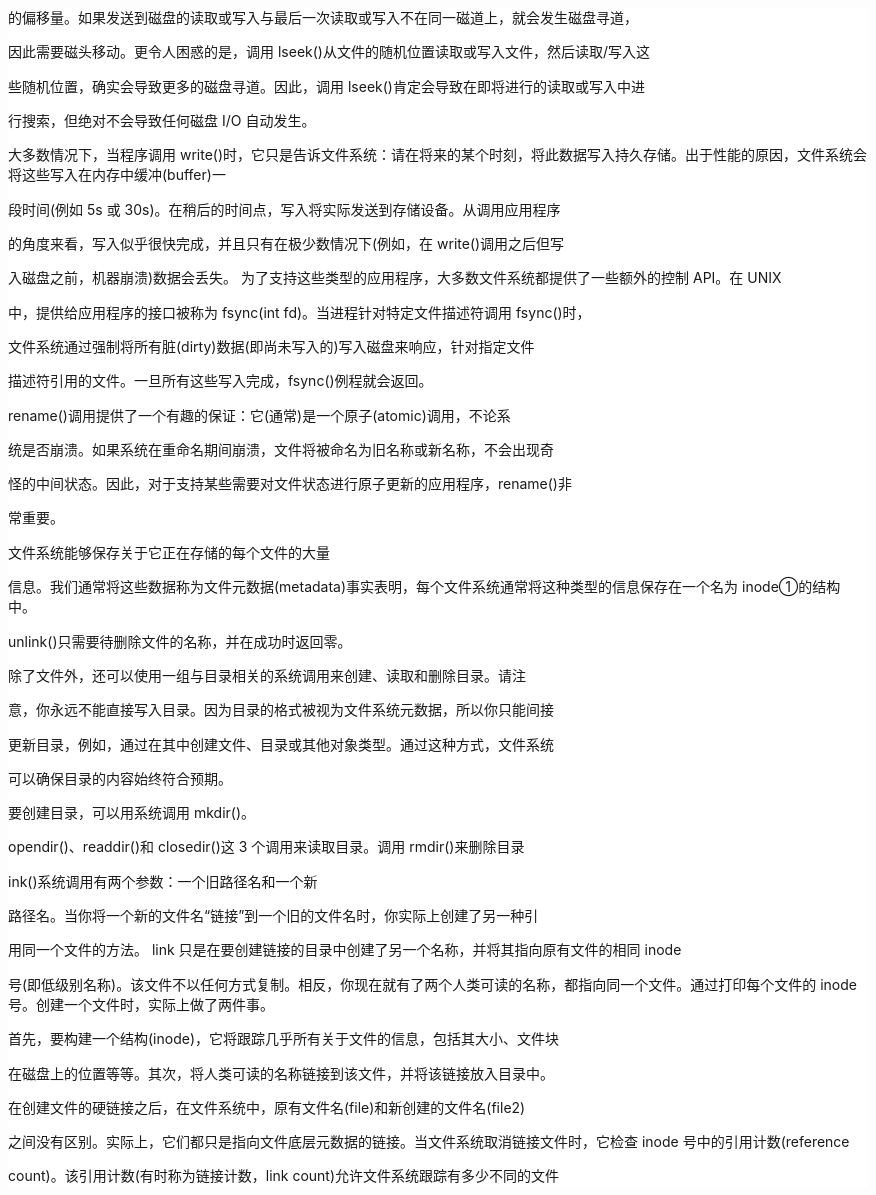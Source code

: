   的偏移量。如果发送到磁盘的读取或写入与最后一次读取或写入不在同一磁道上，就会发生磁盘寻道，

  因此需要磁头移动。更令人困惑的是，调用 lseek()从文件的随机位置读取或写入文件，然后读取/写入这

  些随机位置，确实会导致更多的磁盘寻道。因此，调用 lseek()肯定会导致在即将进行的读取或写入中进

  行搜索，但绝对不会导致任何磁盘 I/O 自动发生。

  大多数情况下，当程序调用 write()时，它只是告诉文件系统：请在将来的某个时刻，将此数据写入持久存储。出于性能的原因，文件系统会将这些写入在内存中缓冲(buffer)一

  段时间(例如 5s 或 30s)。在稍后的时间点，写入将实际发送到存储设备。从调用应用程序

  的角度来看，写入似乎很快完成，并且只有在极少数情况下(例如，在 write()调用之后但写

  入磁盘之前，机器崩溃)数据会丢失。	为了支持这些类型的应用程序，大多数文件系统都提供了一些额外的控制 API。在 UNIX

  中，提供给应用程序的接口被称为 fsync(int fd)。当进程针对特定文件描述符调用 fsync()时，

  文件系统通过强制将所有脏(dirty)数据(即尚未写入的)写入磁盘来响应，针对指定文件

  描述符引用的文件。一旦所有这些写入完成，fsync()例程就会返回。

  rename()调用提供了一个有趣的保证：它(通常)是一个原子(atomic)调用，不论系

  统是否崩溃。如果系统在重命名期间崩溃，文件将被命名为旧名称或新名称，不会出现奇

  怪的中间状态。因此，对于支持某些需要对文件状态进行原子更新的应用程序，rename()非

  常重要。

  文件系统能够保存关于它正在存储的每个文件的大量

  信息。我们通常将这些数据称为文件元数据(metadata)事实表明，每个文件系统通常将这种类型的信息保存在一个名为 inode①的结构中。

  unlink()只需要待删除文件的名称，并在成功时返回零。	

  除了文件外，还可以使用一组与目录相关的系统调用来创建、读取和删除目录。请注

  意，你永远不能直接写入目录。因为目录的格式被视为文件系统元数据，所以你只能间接

  更新目录，例如，通过在其中创建文件、目录或其他对象类型。通过这种方式，文件系统

  可以确保目录的内容始终符合预期。

  要创建目录，可以用系统调用 mkdir()。

  opendir()、readdir()和 closedir()这 3 个调用来读取目录。调用 rmdir()来删除目录

  ink()系统调用有两个参数：一个旧路径名和一个新

  路径名。当你将一个新的文件名“链接”到一个旧的文件名时，你实际上创建了另一种引

  用同一个文件的方法。	link 只是在要创建链接的目录中创建了另一个名称，并将其指向原有文件的相同 inode

  号(即低级别名称)。该文件不以任何方式复制。相反，你现在就有了两个人类可读的名称，都指向同一个文件。通过打印每个文件的 inode 号。创建一个文件时，实际上做了两件事。

  首先，要构建一个结构(inode)，它将跟踪几乎所有关于文件的信息，包括其大小、文件块

  在磁盘上的位置等等。其次，将人类可读的名称链接到该文件，并将该链接放入目录中。

  在创建文件的硬链接之后，在文件系统中，原有文件名(file)和新创建的文件名(file2)

  之间没有区别。实际上，它们都只是指向文件底层元数据的链接。当文件系统取消链接文件时，它检查 inode 号中的引用计数(reference 

  count)。该引用计数(有时称为链接计数，link count)允许文件系统跟踪有多少不同的文件
